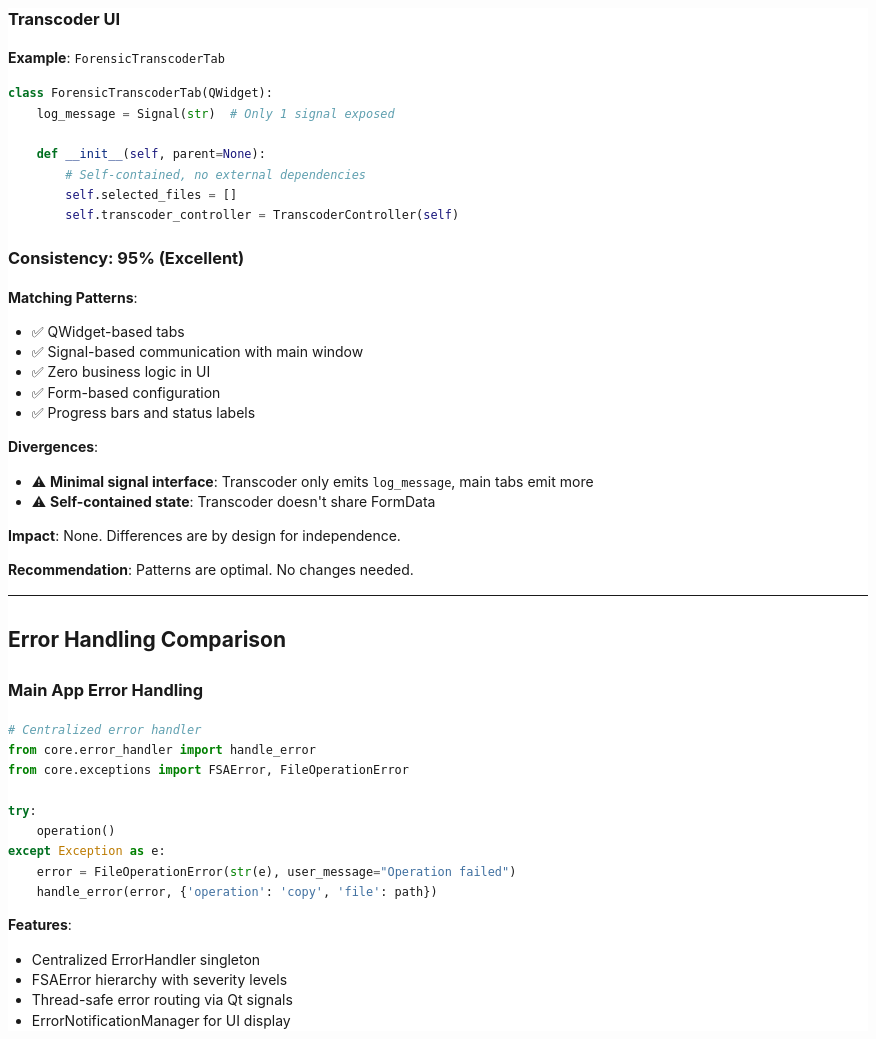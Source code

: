 ### Transcoder UI

**Example**: `ForensicTranscoderTab`
```python
class ForensicTranscoderTab(QWidget):
    log_message = Signal(str)  # Only 1 signal exposed

    def __init__(self, parent=None):
        # Self-contained, no external dependencies
        self.selected_files = []
        self.transcoder_controller = TranscoderController(self)
```

### Consistency: **95% (Excellent)**

**Matching Patterns**:
- ✅ QWidget-based tabs
- ✅ Signal-based communication with main window
- ✅ Zero business logic in UI
- ✅ Form-based configuration
- ✅ Progress bars and status labels

**Divergences**:
- ⚠️ **Minimal signal interface**: Transcoder only emits `log_message`, main tabs emit more
- ⚠️ **Self-contained state**: Transcoder doesn't share FormData

**Impact**: None. Differences are by design for independence.

**Recommendation**: Patterns are optimal. No changes needed.

---

## Error Handling Comparison

### Main App Error Handling

```python
# Centralized error handler
from core.error_handler import handle_error
from core.exceptions import FSAError, FileOperationError

try:
    operation()
except Exception as e:
    error = FileOperationError(str(e), user_message="Operation failed")
    handle_error(error, {'operation': 'copy', 'file': path})
```

**Features**:
- Centralized ErrorHandler singleton
- FSAError hierarchy with severity levels
- Thread-safe error routing via Qt signals
- ErrorNotificationManager for UI display
